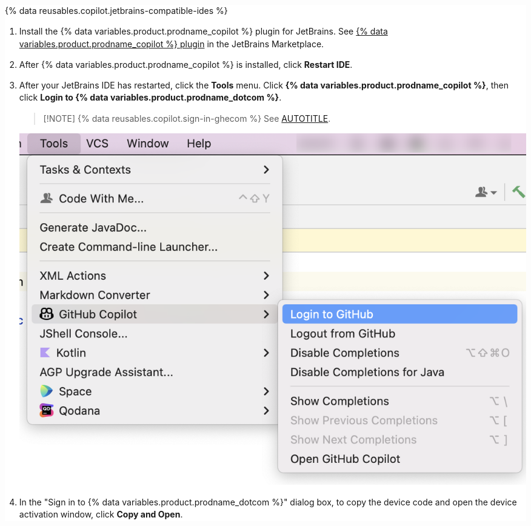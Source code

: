    {% data reusables.copilot.jetbrains-compatible-ides %}

1. Install the {% data variables.product.prodname_copilot %} plugin for JetBrains. See [{% data variables.product.prodname_copilot %} plugin](https://plugins.jetbrains.com/plugin/17718-github-copilot) in the JetBrains Marketplace.

1. After {% data variables.product.prodname_copilot %} is installed, click **Restart IDE**.

1. After your JetBrains IDE has restarted, click the **Tools** menu. Click **{% data variables.product.prodname_copilot %}**, then click **Login to {% data variables.product.prodname_dotcom %}**.

   >[!NOTE] {% data reusables.copilot.sign-in-ghecom %} See [AUTOTITLE](/copilot/managing-copilot/configure-personal-settings/using-github-copilot-with-an-account-on-ghecom?tool=jetbrains#authenticating-from-jetbrains-ides).

   ![Screenshot of the expanded "Tools" menu and "{% data variables.product.prodname_copilot %}" sub-menu. The "Login to {% data variables.product.prodname_dotcom %}" option is highlighted in blue.](/assets/images/help/copilot/jetbrains-tools-menu.png)

1. In the "Sign in to {% data variables.product.prodname_dotcom %}" dialog box, to copy the device code and open the device activation window, click **Copy and Open**.
